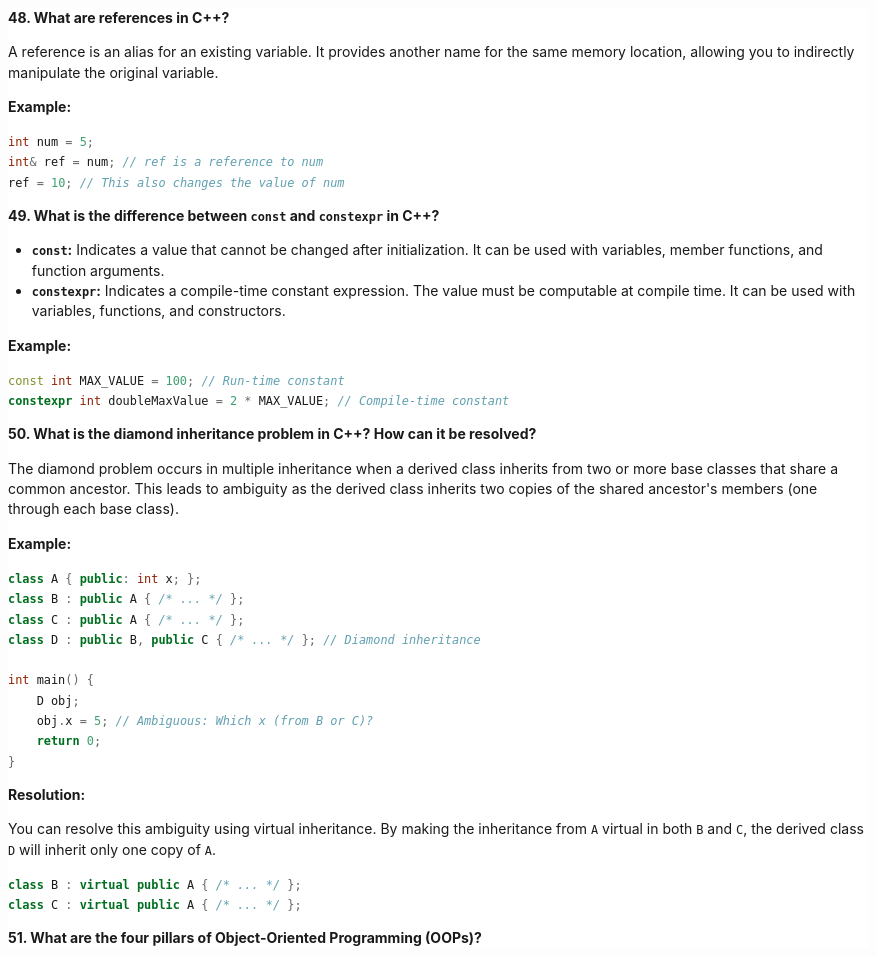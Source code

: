 **48. What are references in C++?**

A reference is an alias for an existing variable. It provides another name for the same memory location, allowing you to indirectly manipulate the original variable.

**Example:**

```c++
int num = 5;
int& ref = num; // ref is a reference to num
ref = 10; // This also changes the value of num
```

**49. What is the difference between `const` and `constexpr` in C++?**

*   **`const`:** Indicates a value that cannot be changed after initialization. It can be used with variables, member functions, and function arguments.
*   **`constexpr`:** Indicates a compile-time constant expression. The value must be computable at compile time. It can be used with variables, functions, and constructors.

**Example:**

```c++
const int MAX_VALUE = 100; // Run-time constant
constexpr int doubleMaxValue = 2 * MAX_VALUE; // Compile-time constant
```

**50. What is the diamond inheritance problem in C++? How can it be resolved?**

The diamond problem occurs in multiple inheritance when a derived class inherits from two or more base classes that share a common ancestor. This leads to ambiguity as the derived class inherits two copies of the shared ancestor's members (one through each base class).

**Example:**

```c++
class A { public: int x; };
class B : public A { /* ... */ };
class C : public A { /* ... */ };
class D : public B, public C { /* ... */ }; // Diamond inheritance

int main() {
    D obj;
    obj.x = 5; // Ambiguous: Which x (from B or C)?
    return 0;
}
```

**Resolution:**

You can resolve this ambiguity using virtual inheritance. By making the inheritance from `A` virtual in both `B` and `C`, the derived class `D` will inherit only one copy of `A`.

```c++
class B : virtual public A { /* ... */ };
class C : virtual public A { /* ... */ };
```

**51. What are the four pillars of Object-Oriented Programming (OOPs)?**
